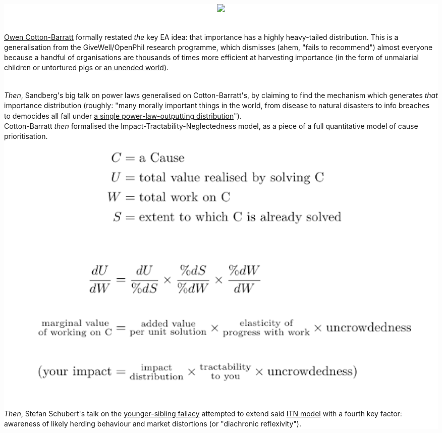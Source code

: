 <div class="separator" style="clear: both; text-align: center;">
	<img src="/img/eagox/owen.jfif" />
</div><br>

<a href="https://www.fhi.ox.ac.uk/team/owen-cotton-barratt/">Owen Cotton-Barratt</a> formally restated <i>the</i> key EA idea: that importance has a highly heavy-tailed distribution. This is a generalisation from the GiveWell/OpenPhil research programme, which dismisses (ahem, "fails to recommend") almost everyone because a handful of organisations are thousands of times more efficient at harvesting importance (in the form of unmalarial children or untortured pigs or <a href="http://www.existential-risk.org/">an unended world</a>). 


<br>
<i>Then</i>, Sandberg's big talk on power laws generalised on Cotton-Barratt's, by claiming to find the mechanism which generates <i>that</i> importance distribution (roughly: "many morally important things in the world, from disease to natural disasters to info breaches to democides all fall under <a href="https://en.wikipedia.org/wiki/Generalized_extreme_value_distribution">a single power-law-outputting distribution</a>"). 


<br>
Cotton-Barratt <i>then</i> formalised the Impact-Tractability-Neglectedness model, as a piece of a full quantitative model of cause prioritisation.
<br>
<div class="separator" style="clear: both; text-align: center;">
	<img src="/img/eagox/ocb.png" width="100%" />
</div>

<br>
<i>Then</i>, Stefan Schubert's talk on the <a href="https://books.google.co.uk/books?id=5Cs0CgAAQBAJ&amp;pg=PA303&amp;lpg=PA303&amp;dq=younger-sibling+syndrome+jon+elster&amp;source=bl&amp;ots=3Yiw0jqeW1&amp;sig=rqkeEP47CwHjttRu-X3r3YV6X_w&amp;hl=en&amp;sa=X&amp;ved=0ahUKEwix_emF1LrQAhUBAsAKHUAgCOwQ6AEIGzAA#v=onepage&amp;q=younger-sibling%20syndrome%20jon%20elster&amp;f=false">younger-sibling fallacy</a> attempted to extend said <a href="https://causeprioritization.org/Importance,%20tractability,%20and%20neglectedness">ITN model</a> with a fourth key factor: awareness of likely herding behaviour and market distortions (or "diachronic reflexivity"). 
